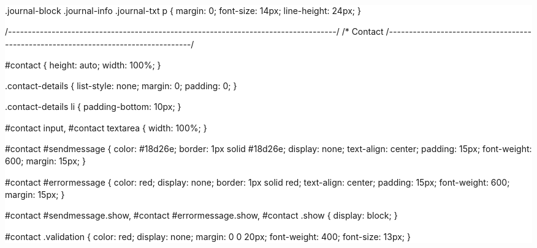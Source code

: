 .journal-block .journal-info .journal-txt p {
  margin: 0;
  font-size: 14px;
  line-height: 24px;
}

/*-----------------------------------------------------------------------------------*/
/*  Contact
/*-----------------------------------------------------------------------------------*/

#contact {
  height: auto;
  width: 100%;
}

.contact-details {
  list-style: none;
  margin: 0;
  padding: 0;
}

.contact-details li {
  padding-bottom: 10px;
}

#contact input, #contact textarea {
  width: 100%;
}


#contact  #sendmessage {
  color: #18d26e;
  border: 1px solid #18d26e;
  display: none;
  text-align: center;
  padding: 15px;
  font-weight: 600;
  margin: 15px;
}

#contact  #errormessage {
  color: red;
  display: none;
  border: 1px solid red;
  text-align: center;
  padding: 15px;
  font-weight: 600;
  margin: 15px;
}

#contact #sendmessage.show, #contact #errormessage.show, #contact .show {
  display: block;
}

#contact .validation {
  color: red;
  display: none;
  margin: 0 0 20px;
  font-weight: 400;
  font-size: 13px;
}
